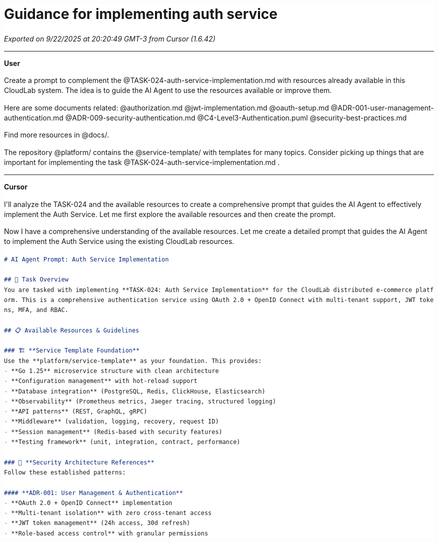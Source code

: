 # Guidance for implementing auth service
_Exported on 9/22/2025 at 20:20:49 GMT-3 from Cursor (1.6.42)_

---

**User**

Create a prompt to complement the @TASK-024-auth-service-implementation.md with resources already available in this CloudLab system. The idea is to guide the AI Agent to use the resources available or improve them.

Here are some documents related:
@authorization.md 
@jwt-implementation.md 
@oauth-setup.md 
@ADR-001-user-management-authentication.md 
@ADR-009-security-authentication.md 
@C4-Level3-Authentication.puml 
@security-best-practices.md 

Find more resources in @docs/.

The repository @platform/ contains the @service-template/ with templates for many topics. Consider picking up things that are important for implementing the task @TASK-024-auth-service-implementation.md .

---

**Cursor**

I'll analyze the TASK-024 and the available resources to create a comprehensive prompt that guides the AI Agent to effectively implement the Auth Service. Let me first explore the available resources and then create the prompt.


Now I have a comprehensive understanding of the available resources. Let me create a detailed prompt that guides the AI Agent to implement the Auth Service using the existing CloudLab resources.


```markdown
# AI Agent Prompt: Auth Service Implementation

## 🎯 Task Overview
You are tasked with implementing **TASK-024: Auth Service Implementation** for the CloudLab distributed e-commerce platform. This is a comprehensive authentication service using OAuth 2.0 + OpenID Connect with multi-tenant support, JWT tokens, MFA, and RBAC.

## 📋 Available Resources & Guidelines

### 🏗️ **Service Template Foundation**
Use the **platform/service-template** as your foundation. This provides:
- **Go 1.25** microservice structure with clean architecture
- **Configuration management** with hot-reload support
- **Database integration** (PostgreSQL, Redis, ClickHouse, Elasticsearch)
- **Observability** (Prometheus metrics, Jaeger tracing, structured logging)
- **API patterns** (REST, GraphQL, gRPC)
- **Middleware** (validation, logging, recovery, request ID)
- **Session management** (Redis-based with security features)
- **Testing framework** (unit, integration, contract, performance)

### 🔐 **Security Architecture References**
Follow these established patterns:

#### **ADR-001: User Management & Authentication**
- **OAuth 2.0 + OpenID Connect** implementation
- **Multi-tenant isolation** with zero cross-tenant access
- **JWT token management** (24h access, 30d refresh)
- **Role-based access control** with granular permissions
```